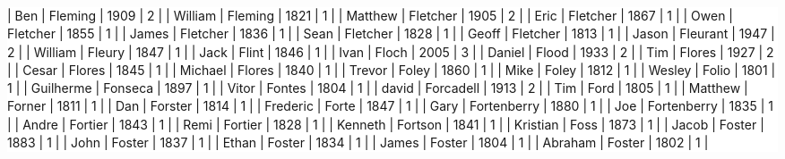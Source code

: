 | Ben | Fleming | 1909 | 2 |
| William | Fleming | 1821 | 1 |
| Matthew | Fletcher | 1905 | 2 |
| Eric | Fletcher | 1867 | 1 |
| Owen | Fletcher | 1855 | 1 |
| James | Fletcher | 1836 | 1 |
| Sean | Fletcher | 1828 | 1 |
| Geoff | Fletcher | 1813 | 1 |
| Jason | Fleurant | 1947 | 2 |
| William | Fleury | 1847 | 1 |
| Jack | Flint | 1846 | 1 |
| Ivan | Floch | 2005 | 3 |
| Daniel | Flood | 1933 | 2 |
| Tim | Flores | 1927 | 2 |
| Cesar | Flores | 1845 | 1 |
| Michael | Flores | 1840 | 1 |
| Trevor | Foley | 1860 | 1 |
| Mike | Foley | 1812 | 1 |
| Wesley | Folio | 1801 | 1 |
| Guilherme | Fonseca | 1897 | 1 |
| Vitor | Fontes | 1804 | 1 |
| david | Forcadell | 1913 | 2 |
| Tim | Ford | 1805 | 1 |
| Matthew | Forner | 1811 | 1 |
| Dan | Forster | 1814 | 1 |
| Frederic | Forte | 1847 | 1 |
| Gary | Fortenberry | 1880 | 1 |
| Joe | Fortenberry | 1835 | 1 |
| Andre | Fortier | 1843 | 1 |
| Remi | Fortier | 1828 | 1 |
| Kenneth | Fortson | 1841 | 1 |
| Kristian | Foss | 1873 | 1 |
| Jacob | Foster | 1883 | 1 |
| John | Foster | 1837 | 1 |
| Ethan | Foster | 1834 | 1 |
| James | Foster | 1804 | 1 |
| Abraham | Foster | 1802 | 1 |